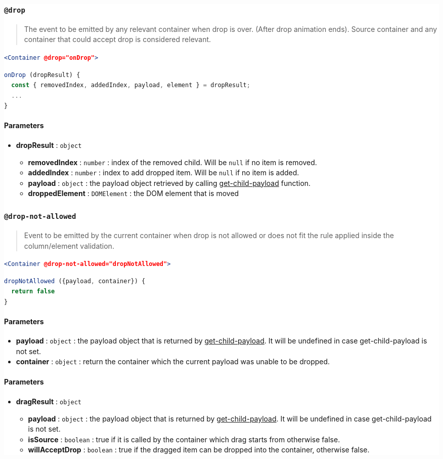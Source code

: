 ### `@drop`

> The event to be emitted by any relevant container when drop is over. (After drop animation ends). Source container and any container that could accept drop is considered relevant.

```jsx
<Container @drop="onDrop">
```

```ts
onDrop (dropResult) {
  const { removedIndex, addedIndex, payload, element } = dropResult;
  ...
}
```

#### Parameters

- **dropResult** : `object`

  - **removedIndex** : `number` : index of the removed child. Will be `null` if no item is removed.
  - **addedIndex** : `number` : index to add dropped item. Will be `null` if no item is added.
  - **payload** : `object` : the payload object retrieved by calling [get-child-payload](#get-child-payload) function.
  - **droppedElement** : `DOMElement` : the DOM element that is moved

### `@drop-not-allowed`

> Event to be emitted by the current container when drop is not allowed or does not fit the rule applied inside the column/element validation.

```jsx
<Container @drop-not-allowed="dropNotAllowed">
```

```ts
dropNotAllowed ({payload, container}) {
  return false
}
```

#### Parameters

- **payload** : `object` : the payload object that is returned by [get-child-payload](#get-child-payload). It will be undefined in case get-child-payload is not set.
- **container** : `object` : return the container which the current payload was unable to be dropped.

#### Parameters

- **dragResult** : `object`

  - **payload** : `object` : the payload object that is returned by [get-child-payload](#get-child-payload). It will be undefined in case get-child-payload is not set.
  - **isSource** : `boolean` : true if it is called by the container which drag starts from otherwise false.
  - **willAcceptDrop** : `boolean` : true if the dragged item can be dropped into the container, otherwise false.
